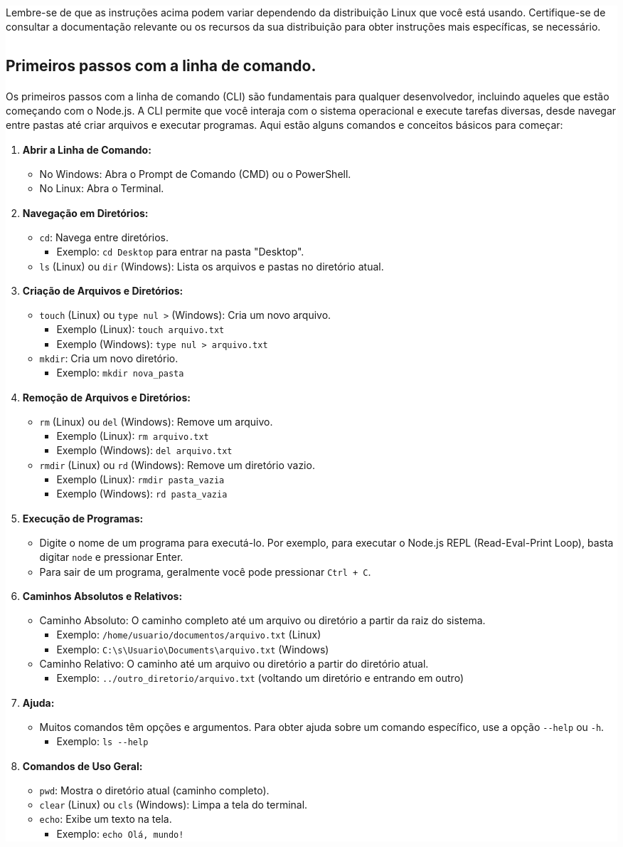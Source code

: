 Lembre-se de que as instruções acima podem variar dependendo da distribuição Linux que você está usando. Certifique-se de consultar a documentação relevante ou os recursos da sua distribuição para obter instruções mais específicas, se necessário.

## Primeiros passos com a linha de comando.

Os primeiros passos com a linha de comando (CLI) são fundamentais para qualquer desenvolvedor, incluindo aqueles que estão começando com o Node.js. A CLI permite que você interaja com o sistema operacional e execute tarefas diversas, desde navegar entre pastas até criar arquivos e executar programas. Aqui estão alguns comandos e conceitos básicos para começar:

1. **Abrir a Linha de Comando:**
   - No Windows: Abra o Prompt de Comando (CMD) ou o PowerShell.
   - No Linux: Abra o Terminal.

2. **Navegação em Diretórios:**
   - `cd`: Navega entre diretórios.
     - Exemplo: `cd Desktop` para entrar na pasta "Desktop".
   - `ls` (Linux) ou `dir` (Windows): Lista os arquivos e pastas no diretório atual.

3. **Criação de Arquivos e Diretórios:**
   - `touch` (Linux) ou `type nul >` (Windows): Cria um novo arquivo.
     - Exemplo (Linux): `touch arquivo.txt`
     - Exemplo (Windows): `type nul > arquivo.txt`
   - `mkdir`: Cria um novo diretório.
     - Exemplo: `mkdir nova_pasta`

4. **Remoção de Arquivos e Diretórios:**
   - `rm` (Linux) ou `del` (Windows): Remove um arquivo.
     - Exemplo (Linux): `rm arquivo.txt`
     - Exemplo (Windows): `del arquivo.txt`
   - `rmdir` (Linux) ou `rd` (Windows): Remove um diretório vazio.
     - Exemplo (Linux): `rmdir pasta_vazia`
     - Exemplo (Windows): `rd pasta_vazia`

5. **Execução de Programas:**
   - Digite o nome de um programa para executá-lo. Por exemplo, para executar o Node.js REPL (Read-Eval-Print Loop), basta digitar `node` e pressionar Enter.
   - Para sair de um programa, geralmente você pode pressionar `Ctrl + C`.

6. **Caminhos Absolutos e Relativos:**
   - Caminho Absoluto: O caminho completo até um arquivo ou diretório a partir da raiz do sistema.
     - Exemplo: `/home/usuario/documentos/arquivo.txt` (Linux)
     - Exemplo: `C:\s\Usuario\Documents\arquivo.txt` (Windows)
   - Caminho Relativo: O caminho até um arquivo ou diretório a partir do diretório atual.
     - Exemplo: `../outro_diretorio/arquivo.txt` (voltando um diretório e entrando em outro)

7. **Ajuda:**
   - Muitos comandos têm opções e argumentos. Para obter ajuda sobre um comando específico, use a opção `--help` ou `-h`.
     - Exemplo: `ls --help`

8. **Comandos de Uso Geral:**
   - `pwd`: Mostra o diretório atual (caminho completo).
   - `clear` (Linux) ou `cls` (Windows): Limpa a tela do terminal.
   - `echo`: Exibe um texto na tela.
     - Exemplo: `echo Olá, mundo!`
